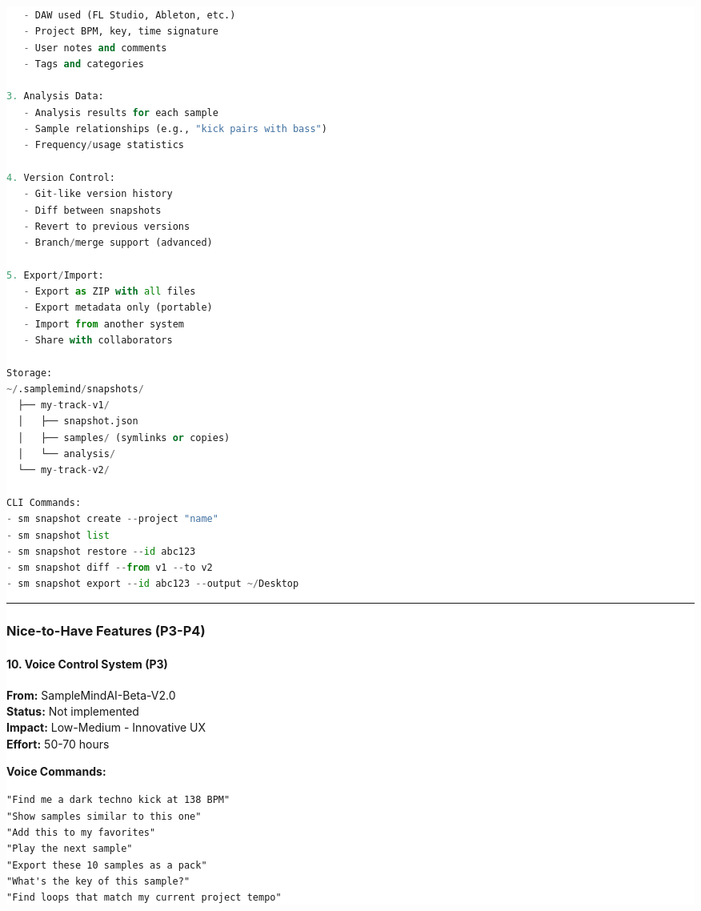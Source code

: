 ```python
   - DAW used (FL Studio, Ableton, etc.)
   - Project BPM, key, time signature
   - User notes and comments
   - Tags and categories

3. Analysis Data:
   - Analysis results for each sample
   - Sample relationships (e.g., "kick pairs with bass")
   - Frequency/usage statistics

4. Version Control:
   - Git-like version history
   - Diff between snapshots
   - Revert to previous versions
   - Branch/merge support (advanced)

5. Export/Import:
   - Export as ZIP with all files
   - Export metadata only (portable)
   - Import from another system
   - Share with collaborators

Storage:
~/.samplemind/snapshots/
  ├── my-track-v1/
  │   ├── snapshot.json
  │   ├── samples/ (symlinks or copies)
  │   └── analysis/
  └── my-track-v2/

CLI Commands:
- sm snapshot create --project "name"
- sm snapshot list
- sm snapshot restore --id abc123
- sm snapshot diff --from v1 --to v2
- sm snapshot export --id abc123 --output ~/Desktop
```

---

### Nice-to-Have Features (P3-P4)

#### 10. **Voice Control System** (P3)
**From:** SampleMindAI-Beta-V2.0  
**Status:** Not implemented  
**Impact:** Low-Medium - Innovative UX  
**Effort:** 50-70 hours  

**Voice Commands:**
```
"Find me a dark techno kick at 138 BPM"
"Show samples similar to this one"
"Add this to my favorites"
"Play the next sample"
"Export these 10 samples as a pack"
"What's the key of this sample?"
"Find loops that match my current project tempo"
```

